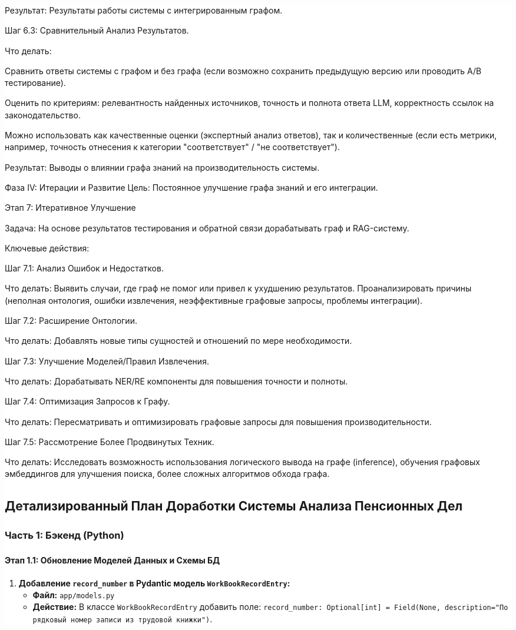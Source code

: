 Результат: Результаты работы системы с интегрированным графом.

Шаг 6.3: Сравнительный Анализ Результатов.

Что делать:

Сравнить ответы системы с графом и без графа (если возможно сохранить предыдущую версию или проводить A/B тестирование).

Оценить по критериям: релевантность найденных источников, точность и полнота ответа LLM, корректность ссылок на законодательство.

Можно использовать как качественные оценки (экспертный анализ ответов), так и количественные (если есть метрики, например, точность отнесения к категории "соответствует" / "не соответствует").

Результат: Выводы о влиянии графа знаний на производительность системы.

Фаза IV: Итерации и Развитие
Цель: Постоянное улучшение графа знаний и его интеграции.

Этап 7: Итеративное Улучшение

Задача: На основе результатов тестирования и обратной связи дорабатывать граф и RAG-систему.

Ключевые действия:

Шаг 7.1: Анализ Ошибок и Недостатков.

Что делать: Выявить случаи, где граф не помог или привел к ухудшению результатов. Проанализировать причины (неполная онтология, ошибки извлечения, неэффективные графовые запросы, проблемы интеграции).

Шаг 7.2: Расширение Онтологии.

Что делать: Добавлять новые типы сущностей и отношений по мере необходимости.

Шаг 7.3: Улучшение Моделей/Правил Извлечения.

Что делать: Дорабатывать NER/RE компоненты для повышения точности и полноты.

Шаг 7.4: Оптимизация Запросов к Графу.

Что делать: Пересматривать и оптимизировать графовые запросы для повышения производительности.

Шаг 7.5: Рассмотрение Более Продвинутых Техник.

Что делать: Исследовать возможность использования логического вывода на графе (inference), обучения графовых эмбеддингов для улучшения поиска, более сложных алгоритмов обхода графа.



## Детализированный План Доработки Системы Анализа Пенсионных Дел

### Часть 1: Бэкенд (Python)

#### Этап 1.1: Обновление Моделей Данных и Схемы БД

1.  **Добавление `record_number` в Pydantic модель `WorkBookRecordEntry`:**
    *   **Файл:** `app/models.py`
    *   **Действие:** В классе `WorkBookRecordEntry` добавить поле: `record_number: Optional[int] = Field(None, description="Порядковый номер записи из трудовой книжки")`.
